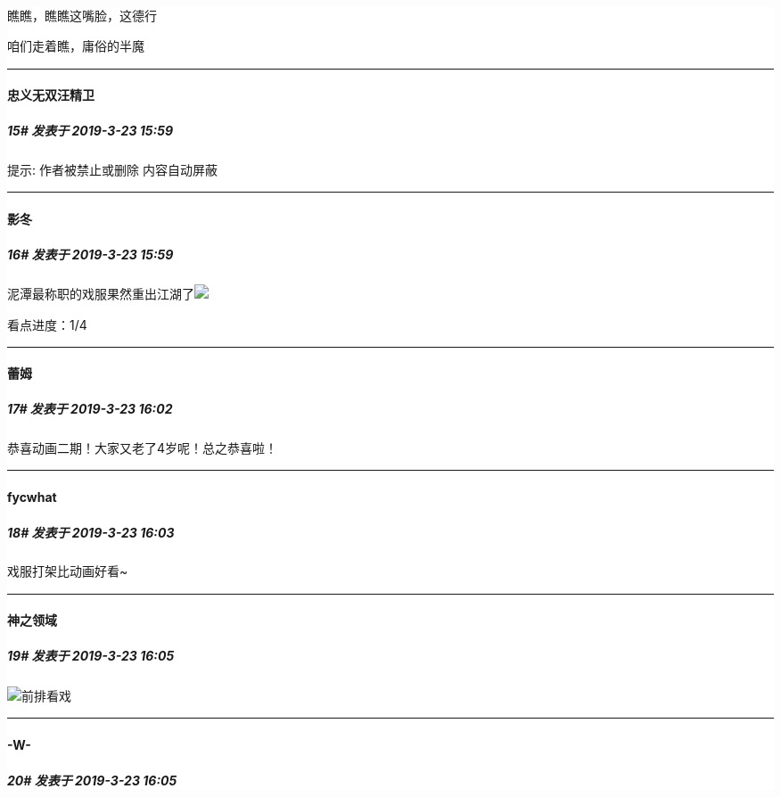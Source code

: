 
瞧瞧，瞧瞧这嘴脸，这德行


咱们走着瞧，庸俗的半魔


-----

####  忠义无双汪精卫  
##### 15#       发表于 2019-3-23 15:59

提示: 作者被禁止或删除 内容自动屏蔽


-----

####  影冬  
##### 16#       发表于 2019-3-23 15:59


泥潭最称职的戏服果然重出江湖了<img src="https://static.saraba1st.com/image/smiley/face2017/067.png" referrerpolicy="no-referrer">

看点进度：1/4


-----

####  蕾姆  
##### 17#       发表于 2019-3-23 16:02


恭喜动画二期！大家又老了4岁呢！总之恭喜啦！


-----

####  fycwhat  
##### 18#       发表于 2019-3-23 16:03


戏服打架比动画好看~


-----

####  神之领域  
##### 19#       发表于 2019-3-23 16:05


<img src="https://static.saraba1st.com/image/smiley/face2017/053.png" referrerpolicy="no-referrer">前排看戏


-----

####  -W-  
##### 20#       发表于 2019-3-23 16:05

